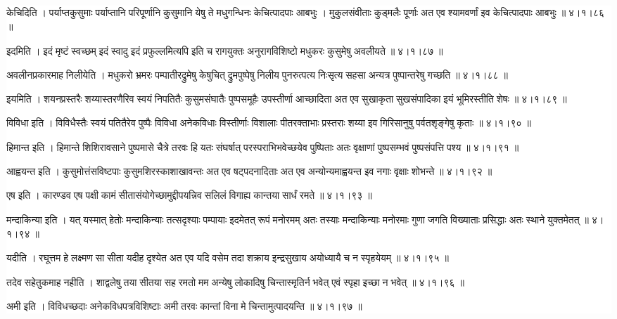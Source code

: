   

केचिदिति । पर्याप्तकुसुमाः पर्याप्तानि परिपूर्णानि कुसुमानि येषु ते
मधुगन्धिनः केचित्पादपाः आबभुः । मुकुलसंवीताः कुड्मलैः पूर्णाः अत एव
श्यामवर्णां इव केचित्पादपाः आबभुः  ॥  ४।१।८६  ॥   

  

इदमिति । इदं मृष्टं स्वच्छम् इदं स्वादु इदं प्रफुल्लमित्यपि इति च
रागयुक्तः अनुरागविशिष्टो मधुकरः कुसुमेषु अवलीयते  ॥  ४।१।८७  ॥   

  

अवलीनप्रकारमाह निलीयेति । मधुकरो भ्रमरः पम्पातीरद्रुमेषु केषुचित्
द्रुमपुष्पेषु निलीय पुनरुत्पत्य निःसृत्य सहसा अन्यत्र पुष्पान्तरेषु
गच्छति  ॥  ४।१।८८ ॥   

  

इयमिति । शयनप्रस्तरैः शय्यास्तरणैरिव स्वयं निपतितैः कुसुमसंघातैः
पुष्पसमूहैः उपस्तीर्णा आच्छादिता अत एव सुखाकृता सुखसंपादिका इयं
भूमिरस्तीति शेषः  ॥  ४।१।८९  ॥   

  

विविधा इति । विविधैस्तैः स्वयं पतितैरेव पुष्पैः विविधा अनेकविधाः
विस्तीर्णाः विशालाः पीतरक्ताभाः प्रस्तराः शय्या इव गिरिसानुषु
पर्वतशृङ्गेषु कृताः  ॥  ४।१।९० ॥   

  

हिमान्त इति । हिमान्ते शिशिरावसाने पुष्पमासे चैत्रे तरवः हि यतः
संघर्षात् परस्पराभिभवेच्छयेव पुष्पिताः अतः वृक्षाणां पुष्पसम्भवं
पुष्पसंपत्ति पश्य  ॥  ४।१।९१  ॥   

  

आह्वयन्त इति । कुसुमोत्तंसविष्टपाः कुसुमशिरस्काशाखावन्तः अत एव
षट्पदनादिताः अत एव अन्योन्यमाह्वयन्त इव नगाः वृक्षाः शोभन्ते  ॥  ४।१।९२
 ॥   

  

एष इति । कारण्डव एष पक्षी कामं सीतासंयोगेच्छामुद्दीपयन्निव सलिलं विगाह्य
कान्तया सार्धं रमते  ॥  ४।१।९३  ॥   

  

मन्दाकिन्या इति । यत् यस्मात् हेतोः मन्दाकिन्याः तत्सदृश्याः पम्पायाः
इदमेतत् रूपं मनोरमम् अतः तस्याः मन्दाकिन्याः मनोरमाः गुणा जगति विख्याताः
प्रसिद्धाः अतः स्थाने युक्तमेतत्  ॥  ४।१।९४  ॥   

  

यदीति । रघूत्तम हे लक्ष्मण सा सीता यदीह दृश्येत अत एव यदि वसेम तदा
शक्राय इन्द्रसुखाय अयोध्यायै च न स्पृहयेयम्  ॥  ४।१।९५  ॥   

  

तदेव सहेतुकमाह नहीति । शाद्वलेषु तया सीतया सह रमतो मम अन्येषु लोकादिषु
चिन्तास्मृतिर्न भवेत् एवं स्पृहा इच्छा न भवेत्  ॥  ४।१।९६  ॥   

  

अमी इति । विविधच्छदाः अनेकविधपत्रविशिष्टाः अमी तरवः कान्तां विना मे
चिन्तामुत्पादयन्ति  ॥  ४।१।९७  ॥   
